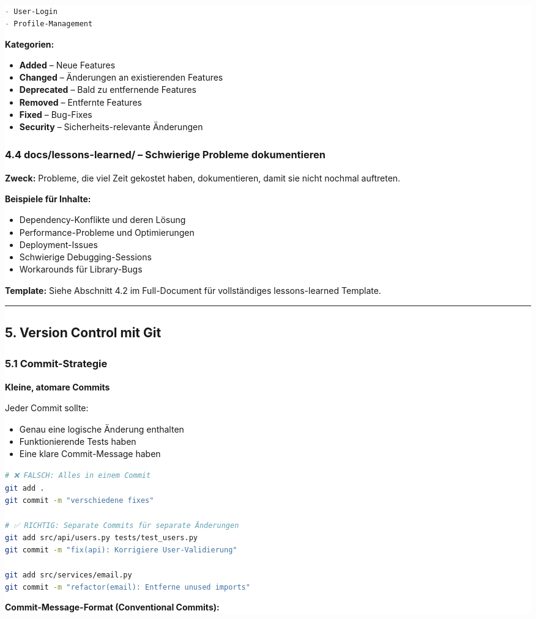 ```markdown
- User-Login
- Profile-Management
```

**Kategorien:**
- **Added** – Neue Features
- **Changed** – Änderungen an existierenden Features
- **Deprecated** – Bald zu entfernende Features
- **Removed** – Entfernte Features
- **Fixed** – Bug-Fixes
- **Security** – Sicherheits-relevante Änderungen

### 4.4 docs/lessons-learned/ – Schwierige Probleme dokumentieren

**Zweck:** Probleme, die viel Zeit gekostet haben, dokumentieren, damit sie nicht nochmal auftreten.

**Beispiele für Inhalte:**
- Dependency-Konflikte und deren Lösung
- Performance-Probleme und Optimierungen
- Deployment-Issues
- Schwierige Debugging-Sessions
- Workarounds für Library-Bugs

**Template:** Siehe Abschnitt 4.2 im Full-Document für vollständiges lessons-learned Template.

---

## 5. Version Control mit Git

### 5.1 Commit-Strategie

**Kleine, atomare Commits**

Jeder Commit sollte:
- Genau eine logische Änderung enthalten
- Funktionierende Tests haben
- Eine klare Commit-Message haben

```bash
# ❌ FALSCH: Alles in einem Commit
git add .
git commit -m "verschiedene fixes"

# ✅ RICHTIG: Separate Commits für separate Änderungen
git add src/api/users.py tests/test_users.py
git commit -m "fix(api): Korrigiere User-Validierung"

git add src/services/email.py
git commit -m "refactor(email): Entferne unused imports"
```

**Commit-Message-Format (Conventional Commits):**
